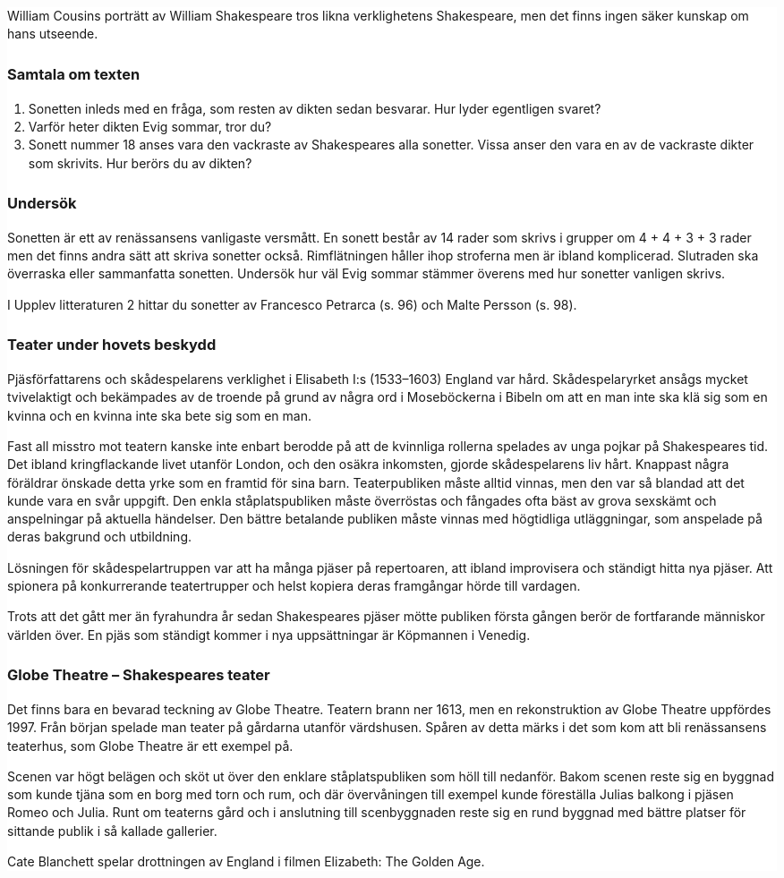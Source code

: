 William Cousins porträtt av William Shakespeare tros likna verklighetens Shakespeare, men det finns ingen säker kunskap om hans utseende.

### Samtala om texten

1. Sonetten inleds med en fråga, som resten av dikten sedan besvarar. Hur lyder egentligen svaret?
2. Varför heter dikten Evig sommar, tror du?
3. Sonett nummer 18 anses vara den vackraste av Shakespeares alla sonetter. Vissa anser den vara en av de vackraste dikter som skrivits. Hur berörs du av dikten?

### Undersök

Sonetten är ett av renässansens vanligaste versmått. En sonett består av 14 rader som skrivs i grupper om 4 + 4 + 3 + 3 rader men det finns andra sätt att skriva sonetter också. Rimflätningen håller ihop stroferna men är ibland komplicerad. Slutraden ska överraska eller sammanfatta sonetten. Undersök hur väl Evig sommar stämmer överens med hur sonetter vanligen skrivs.

I Upplev litteraturen 2 hittar du sonetter av Francesco Petrarca (s. 96) och Malte Persson (s. 98).

### Teater under hovets beskydd

Pjäsförfattarens och skådespelarens verklighet i Elisabeth I:s (1533–1603) England var hård. Skådespelaryrket ansågs mycket tvivelaktigt och bekämpades av de troende på grund av några ord i Moseböckerna i Bibeln om att en man inte ska klä sig som en kvinna och en kvinna inte ska bete sig som en man.

Fast all misstro mot teatern kanske inte enbart berodde på att de kvinnliga rollerna spelades av unga pojkar på Shakespeares tid. Det ibland kringflackande livet utanför London, och den osäkra inkomsten, gjorde skådespelarens liv hårt. Knappast några föräldrar önskade detta yrke som en framtid för sina barn. Teaterpubliken måste alltid vinnas, men den var så blandad att det kunde vara en svår uppgift. Den enkla ståplatspubliken måste överröstas och fångades ofta bäst av grova sexskämt och anspelningar på aktuella händelser. Den bättre betalande publiken måste vinnas med högtidliga utläggningar, som anspelade på deras bakgrund och utbildning.

Lösningen för skådespelartruppen var att ha många pjäser på repertoaren, att ibland improvisera och ständigt hitta nya pjäser. Att spionera på konkurrerande teatertrupper och helst kopiera deras framgångar hörde till vardagen.

Trots att det gått mer än fyrahundra år sedan Shakespeares pjäser mötte publiken första gången berör de fortfarande människor världen över. En pjäs som ständigt kommer i nya uppsättningar är Köpmannen i Venedig.

### Globe Theatre – Shakespeares teater

Det finns bara en bevarad teckning av Globe Theatre. Teatern brann ner 1613, men en rekonstruktion av Globe Theatre uppfördes 1997. Från början spelade man teater på gårdarna utanför värdshusen. Spåren av detta märks i det som kom att bli renässansens teaterhus, som Globe Theatre är ett exempel på.

Scenen var högt belägen och sköt ut över den enklare ståplatspubliken som höll till nedanför. Bakom scenen reste sig en byggnad som kunde tjäna som en borg med torn och rum, och där övervåningen till exempel kunde föreställa Julias balkong i pjäsen Romeo och Julia. Runt om teaterns gård och i anslutning till scenbyggnaden reste sig en rund byggnad med bättre platser för sittande publik i så kallade gallerier.

Cate Blanchett spelar drottningen av England i filmen Elizabeth: The Golden Age.

